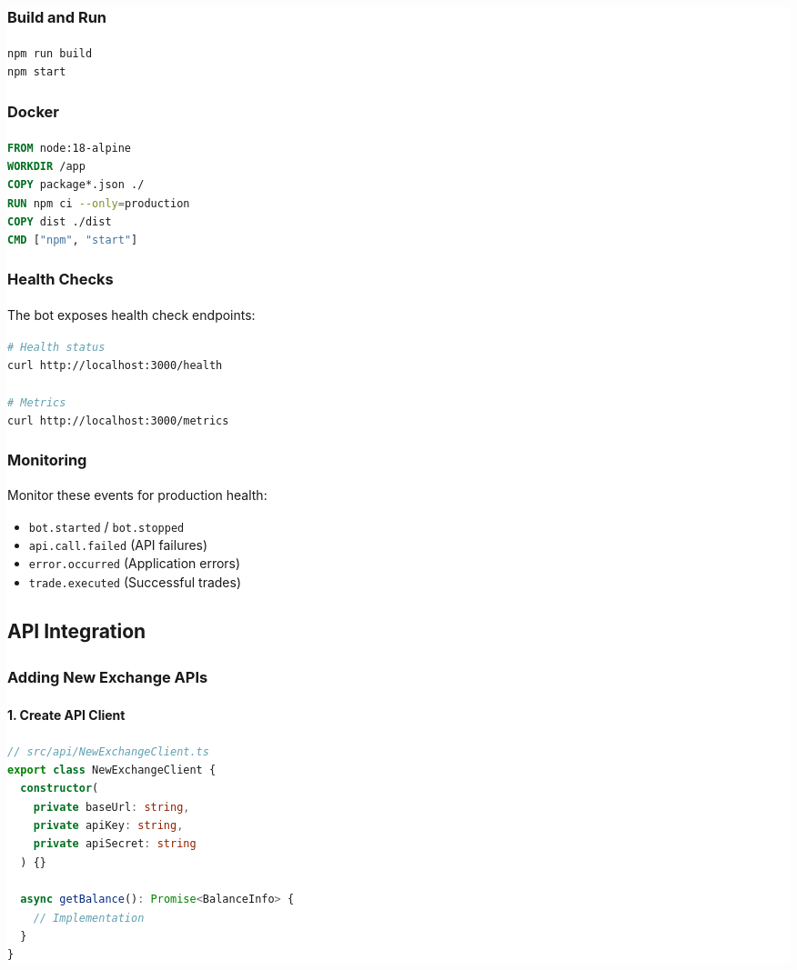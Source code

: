 ### Build and Run
```bash
npm run build
npm start
```

### Docker
```dockerfile
FROM node:18-alpine
WORKDIR /app
COPY package*.json ./
RUN npm ci --only=production
COPY dist ./dist
CMD ["npm", "start"]
```

### Health Checks
The bot exposes health check endpoints:
```bash
# Health status
curl http://localhost:3000/health

# Metrics
curl http://localhost:3000/metrics
```

### Monitoring
Monitor these events for production health:
- `bot.started` / `bot.stopped`
- `api.call.failed` (API failures)
- `error.occurred` (Application errors)
- `trade.executed` (Successful trades)

## API Integration

### Adding New Exchange APIs

#### 1. Create API Client
```typescript
// src/api/NewExchangeClient.ts
export class NewExchangeClient {
  constructor(
    private baseUrl: string,
    private apiKey: string,
    private apiSecret: string
  ) {}

  async getBalance(): Promise<BalanceInfo> {
    // Implementation
  }
}
```

